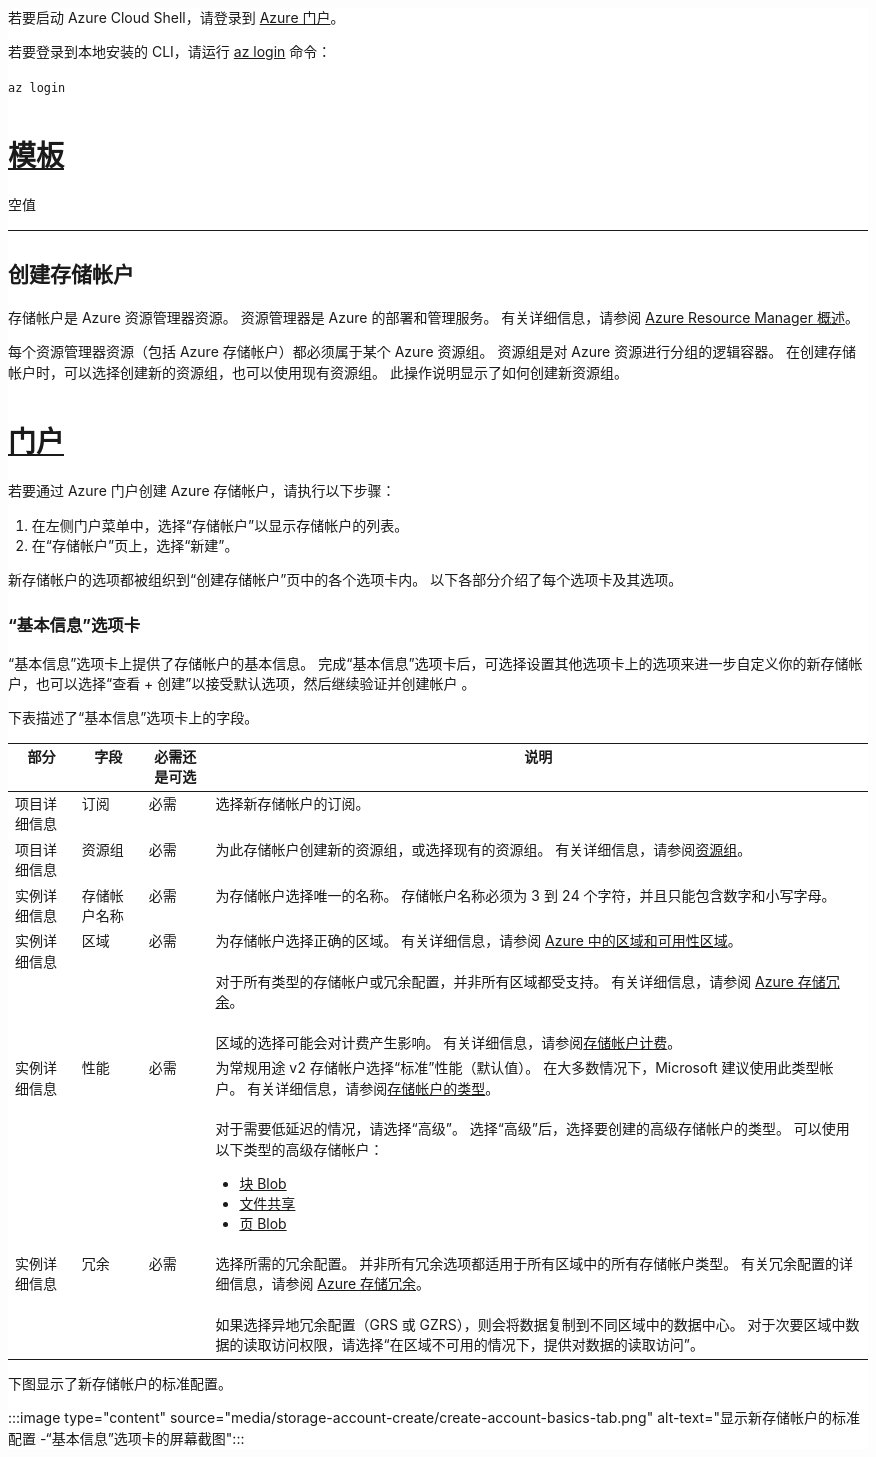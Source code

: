 若要启动 Azure Cloud Shell，请登录到 [Azure 门户](https://portal.azure.com)。

若要登录到本地安装的 CLI，请运行 [az login](/cli/azure/reference-index#az_login) 命令：

```azurecli-interactive
az login
```

# <a name="template"></a>[模板](#tab/template)

空值

---

## <a name="create-a-storage-account"></a>创建存储帐户

存储帐户是 Azure 资源管理器资源。 资源管理器是 Azure 的部署和管理服务。 有关详细信息，请参阅 [Azure Resource Manager 概述](../../azure-resource-manager/management/overview.md)。

每个资源管理器资源（包括 Azure 存储帐户）都必须属于某个 Azure 资源组。 资源组是对 Azure 资源进行分组的逻辑容器。 在创建存储帐户时，可以选择创建新的资源组，也可以使用现有资源组。 此操作说明显示了如何创建新资源组。

# <a name="portal"></a>[门户](#tab/azure-portal)

若要通过 Azure 门户创建 Azure 存储帐户，请执行以下步骤：

1. 在左侧门户菜单中，选择“存储帐户”以显示存储帐户的列表。
1. 在“存储帐户”页上，选择“新建”。 

新存储帐户的选项都被组织到“创建存储帐户”页中的各个选项卡内。 以下各部分介绍了每个选项卡及其选项。

### <a name="basics-tab"></a>“基本信息”选项卡

“基本信息”选项卡上提供了存储帐户的基本信息。 完成“基本信息”选项卡后，可选择设置其他选项卡上的选项来进一步自定义你的新存储帐户，也可以选择“查看 + 创建”以接受默认选项，然后继续验证并创建帐户 。

下表描述了“基本信息”选项卡上的字段。

| 部分 | 字段 | 必需还是可选 | 说明 |
|--|--|--|--|
| 项目详细信息 | 订阅 | 必需 | 选择新存储帐户的订阅。 |
| 项目详细信息 | 资源组 | 必需 | 为此存储帐户创建新的资源组，或选择现有的资源组。 有关详细信息，请参阅[资源组](../../azure-resource-manager/management/overview.md#resource-groups)。 |
| 实例详细信息 | 存储帐户名称 | 必需 | 为存储帐户选择唯一的名称。 存储帐户名称必须为 3 到 24 个字符，并且只能包含数字和小写字母。 |
| 实例详细信息 | 区域 | 必需 | 为存储帐户选择正确的区域。 有关详细信息，请参阅 [Azure 中的区域和可用性区域](../../availability-zones/az-overview.md)。<br /><br />对于所有类型的存储帐户或冗余配置，并非所有区域都受支持。 有关详细信息，请参阅 [Azure 存储冗余](storage-redundancy.md)。<br /><br />区域的选择可能会对计费产生影响。 有关详细信息，请参阅[存储帐户计费](storage-account-overview.md#storage-account-billing)。 |
| 实例详细信息 | 性能 | 必需 | 为常规用途 v2 存储帐户选择“标准”性能（默认值）。 在大多数情况下，Microsoft 建议使用此类型帐户。 有关详细信息，请参阅[存储帐户的类型](storage-account-overview.md#types-of-storage-accounts)。<br /><br />对于需要低延迟的情况，请选择“高级”。 选择“高级”后，选择要创建的高级存储帐户的类型。 可以使用以下类型的高级存储帐户： <ul><li>[块 Blob](../blobs/storage-blob-performance-tiers.md)</li><li>[文件共享](../files/storage-files-planning.md#management-concepts)</li><li>[页 Blob](../blobs/storage-blob-pageblob-overview.md)</li></ul> |
| 实例详细信息 | 冗余 | 必需 | 选择所需的冗余配置。 并非所有冗余选项都适用于所有区域中的所有存储帐户类型。 有关冗余配置的详细信息，请参阅 [Azure 存储冗余](storage-redundancy.md)。<br /><br />如果选择异地冗余配置（GRS 或 GZRS），则会将数据复制到不同区域中的数据中心。 对于次要区域中数据的读取访问权限，请选择“在区域不可用的情况下，提供对数据的读取访问”。 |

下图显示了新存储帐户的标准配置。

:::image type="content" source="media/storage-account-create/create-account-basics-tab.png" alt-text="显示新存储帐户的标准配置 -“基本信息”选项卡的屏幕截图":::
